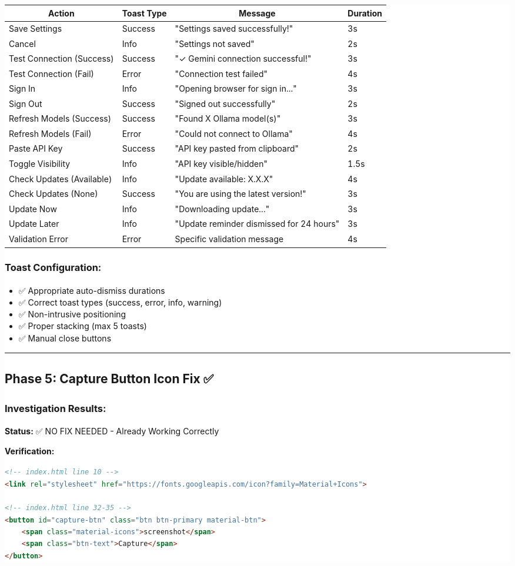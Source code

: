| Action | Toast Type | Message | Duration |
|--------|-----------|---------|----------|
| Save Settings | Success | "Settings saved successfully!" | 3s |
| Cancel | Info | "Settings not saved" | 2s |
| Test Connection (Success) | Success | "✓ Gemini connection successful!" | 3s |
| Test Connection (Fail) | Error | "Connection test failed" | 4s |
| Sign In | Info | "Opening browser for sign in..." | 3s |
| Sign Out | Success | "Signed out successfully" | 2s |
| Refresh Models (Success) | Success | "Found X Ollama model(s)" | 3s |
| Refresh Models (Fail) | Error | "Could not connect to Ollama" | 4s |
| Paste API Key | Success | "API key pasted from clipboard" | 2s |
| Toggle Visibility | Info | "API key visible/hidden" | 1.5s |
| Check Updates (Available) | Info | "Update available: X.X.X" | 4s |
| Check Updates (None) | Success | "You are using the latest version!" | 3s |
| Update Now | Info | "Downloading update..." | 3s |
| Update Later | Info | "Update reminder dismissed for 24 hours" | 3s |
| Validation Error | Error | Specific validation message | 4s |

### Toast Configuration:
- ✅ Appropriate auto-dismiss durations
- ✅ Correct toast types (success, error, info, warning)
- ✅ Non-intrusive positioning
- ✅ Proper stacking (max 5 toasts)
- ✅ Manual close buttons

---

## Phase 5: Capture Button Icon Fix ✅

### Investigation Results:

**Status:** ✅ NO FIX NEEDED - Already Working Correctly

**Verification:**
```html
<!-- index.html line 10 -->
<link rel="stylesheet" href="https://fonts.googleapis.com/icon?family=Material+Icons">

<!-- index.html line 32-35 -->
<button id="capture-btn" class="btn btn-primary material-btn">
    <span class="material-icons">screenshot</span>
    <span class="btn-text">Capture</span>
</button>
```
